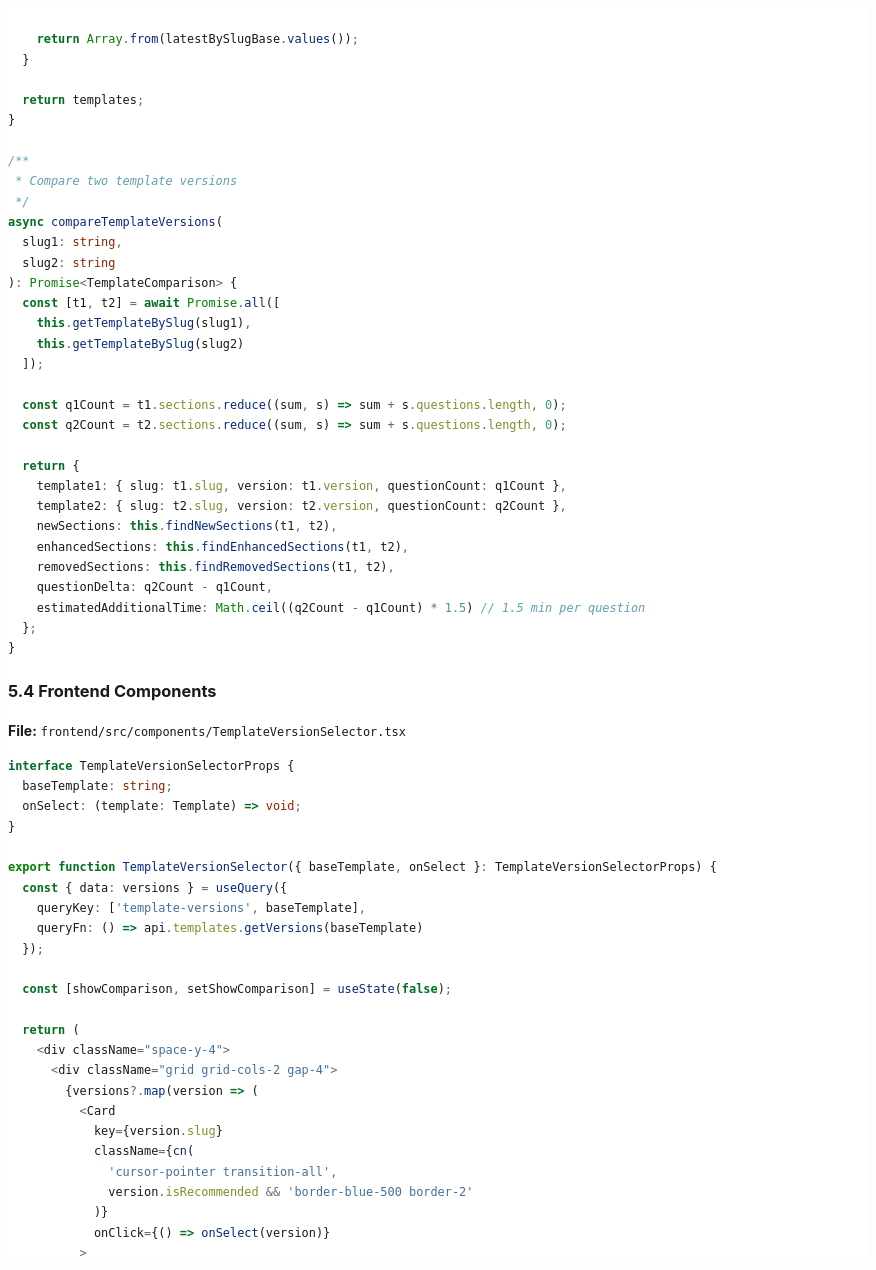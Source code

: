 ```typescript

    return Array.from(latestBySlugBase.values());
  }

  return templates;
}

/**
 * Compare two template versions
 */
async compareTemplateVersions(
  slug1: string,
  slug2: string
): Promise<TemplateComparison> {
  const [t1, t2] = await Promise.all([
    this.getTemplateBySlug(slug1),
    this.getTemplateBySlug(slug2)
  ]);

  const q1Count = t1.sections.reduce((sum, s) => sum + s.questions.length, 0);
  const q2Count = t2.sections.reduce((sum, s) => sum + s.questions.length, 0);

  return {
    template1: { slug: t1.slug, version: t1.version, questionCount: q1Count },
    template2: { slug: t2.slug, version: t2.version, questionCount: q2Count },
    newSections: this.findNewSections(t1, t2),
    enhancedSections: this.findEnhancedSections(t1, t2),
    removedSections: this.findRemovedSections(t1, t2),
    questionDelta: q2Count - q1Count,
    estimatedAdditionalTime: Math.ceil((q2Count - q1Count) * 1.5) // 1.5 min per question
  };
}
```

### 5.4 Frontend Components

**File:** `frontend/src/components/TemplateVersionSelector.tsx`

```typescript
interface TemplateVersionSelectorProps {
  baseTemplate: string;
  onSelect: (template: Template) => void;
}

export function TemplateVersionSelector({ baseTemplate, onSelect }: TemplateVersionSelectorProps) {
  const { data: versions } = useQuery({
    queryKey: ['template-versions', baseTemplate],
    queryFn: () => api.templates.getVersions(baseTemplate)
  });

  const [showComparison, setShowComparison] = useState(false);

  return (
    <div className="space-y-4">
      <div className="grid grid-cols-2 gap-4">
        {versions?.map(version => (
          <Card
            key={version.slug}
            className={cn(
              'cursor-pointer transition-all',
              version.isRecommended && 'border-blue-500 border-2'
            )}
            onClick={() => onSelect(version)}
          >
```